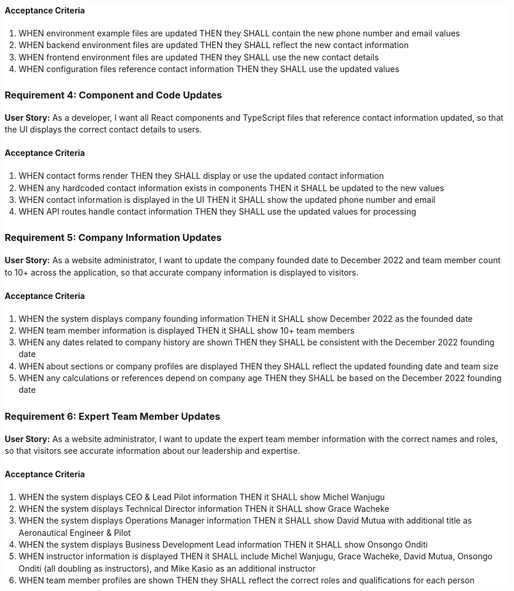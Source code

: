 #### Acceptance Criteria

1. WHEN environment example files are updated THEN they SHALL contain the new phone number and email values
2. WHEN backend environment files are updated THEN they SHALL reflect the new contact information
3. WHEN frontend environment files are updated THEN they SHALL use the new contact details
4. WHEN configuration files reference contact information THEN they SHALL use the updated values

### Requirement 4: Component and Code Updates

**User Story:** As a developer, I want all React components and TypeScript files that reference contact information updated, so that the UI displays the correct contact details to users.

#### Acceptance Criteria

1. WHEN contact forms render THEN they SHALL display or use the updated contact information
2. WHEN any hardcoded contact information exists in components THEN it SHALL be updated to the new values
3. WHEN contact information is displayed in the UI THEN it SHALL show the updated phone number and email
4. WHEN API routes handle contact information THEN they SHALL use the updated values for processing

### Requirement 5: Company Information Updates

**User Story:** As a website administrator, I want to update the company founded date to December 2022 and team member count to 10+ across the application, so that accurate company information is displayed to visitors.

#### Acceptance Criteria

1. WHEN the system displays company founding information THEN it SHALL show December 2022 as the founded date
2. WHEN team member information is displayed THEN it SHALL show 10+ team members
3. WHEN any dates related to company history are shown THEN they SHALL be consistent with the December 2022 founding date
4. WHEN about sections or company profiles are displayed THEN they SHALL reflect the updated founding date and team size
5. WHEN any calculations or references depend on company age THEN they SHALL be based on the December 2022 founding date

### Requirement 6: Expert Team Member Updates

**User Story:** As a website administrator, I want to update the expert team member information with the correct names and roles, so that visitors see accurate information about our leadership and expertise.

#### Acceptance Criteria

1. WHEN the system displays CEO & Lead Pilot information THEN it SHALL show Michel Wanjugu
2. WHEN the system displays Technical Director information THEN it SHALL show Grace Wacheke
3. WHEN the system displays Operations Manager information THEN it SHALL show David Mutua with additional title as Aeronautical Engineer & Pilot
4. WHEN the system displays Business Development Lead information THEN it SHALL show Onsongo Onditi
5. WHEN instructor information is displayed THEN it SHALL include Michel Wanjugu, Grace Wacheke, David Mutua, Onsongo Onditi (all doubling as instructors), and Mike Kasio as an additional instructor
6. WHEN team member profiles are shown THEN they SHALL reflect the correct roles and qualifications for each person
